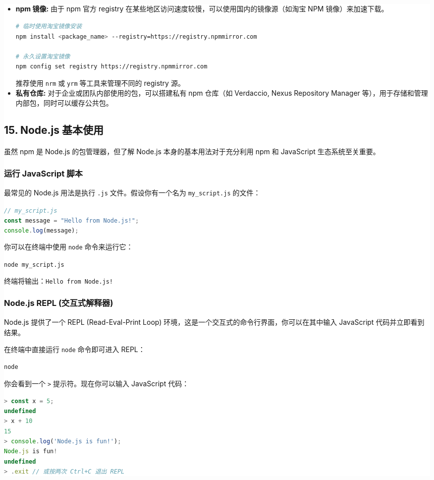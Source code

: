 *   **npm 镜像:** 由于 npm 官方 registry 在某些地区访问速度较慢，可以使用国内的镜像源（如淘宝 NPM 镜像）来加速下载。
    ```bash
    # 临时使用淘宝镜像安装
    npm install <package_name> --registry=https://registry.npmmirror.com

    # 永久设置淘宝镜像
    npm config set registry https://registry.npmmirror.com
    ```
    推荐使用 `nrm` 或 `yrm` 等工具来管理不同的 registry 源。
*   **私有仓库:** 对于企业或团队内部使用的包，可以搭建私有 npm 仓库（如 Verdaccio, Nexus Repository Manager 等），用于存储和管理内部包，同时可以缓存公共包。

## 15. Node.js 基本使用

虽然 npm 是 Node.js 的包管理器，但了解 Node.js 本身的基本用法对于充分利用 npm 和 JavaScript 生态系统至关重要。

### 运行 JavaScript 脚本

最常见的 Node.js 用法是执行 `.js` 文件。假设你有一个名为 `my_script.js` 的文件：

```javascript
// my_script.js
const message = "Hello from Node.js!";
console.log(message);
```

你可以在终端中使用 `node` 命令来运行它：

```bash
node my_script.js
```

终端将输出：`Hello from Node.js!`

### Node.js REPL (交互式解释器)

Node.js 提供了一个 REPL (Read-Eval-Print Loop) 环境，这是一个交互式的命令行界面，你可以在其中输入 JavaScript 代码并立即看到结果。

在终端中直接运行 `node` 命令即可进入 REPL：

```bash
node
```

你会看到一个 `>` 提示符。现在你可以输入 JavaScript 代码：

```javascript
> const x = 5;
undefined
> x + 10
15
> console.log('Node.js is fun!');
Node.js is fun!
undefined
> .exit // 或按两次 Ctrl+C 退出 REPL
```
